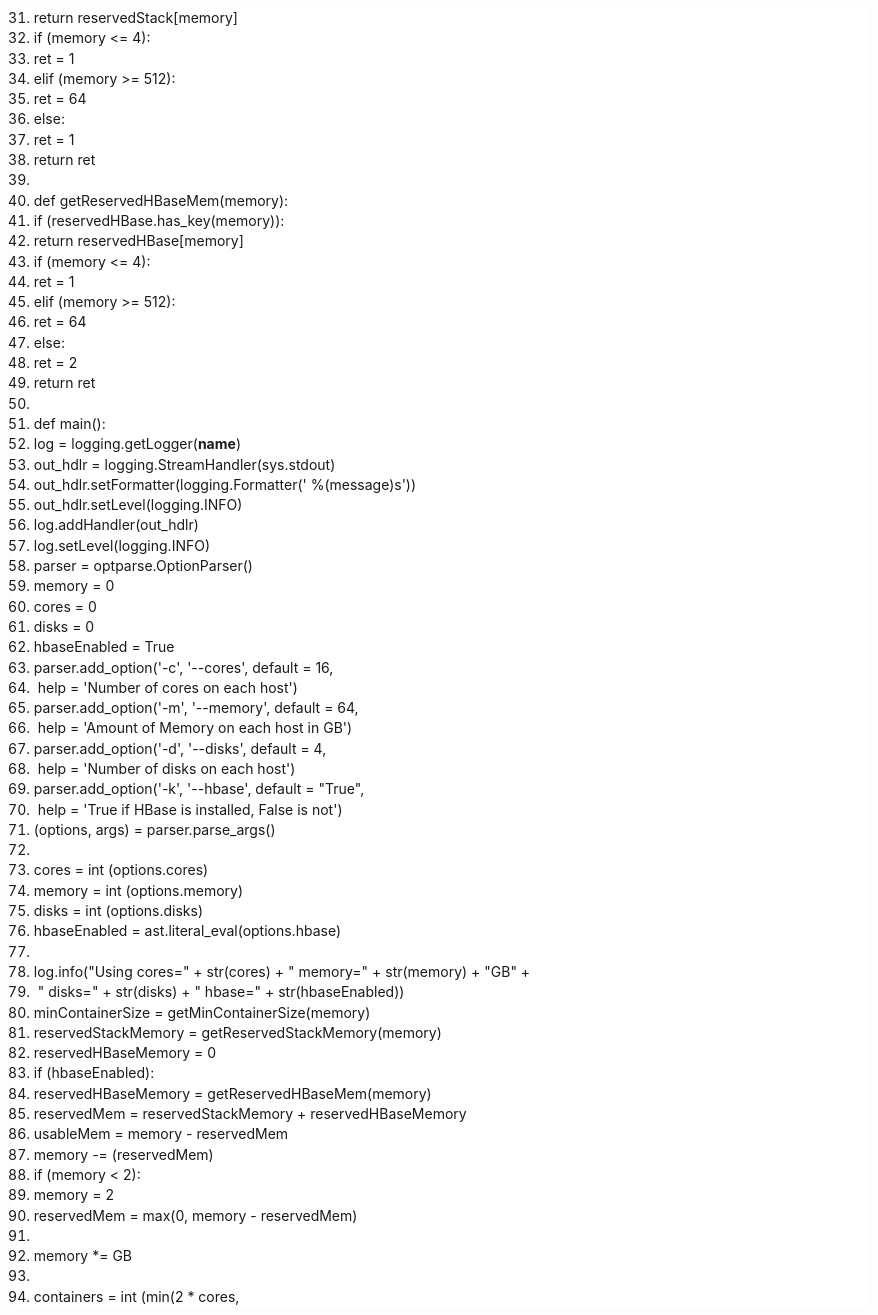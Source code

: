 31.   return reservedStack[memory]
32.  if (memory <= 4):
33.   ret = 1
34.  elif (memory >= 512):
35.   ret = 64
36.  else:
37.   ret = 1
38.  return ret
39.  
40. def getReservedHBaseMem(memory):
41.  if (reservedHBase.has_key(memory)):
42.   return reservedHBase[memory]
43.  if (memory <= 4):
44.   ret = 1
45.  elif (memory >= 512):
46.   ret = 64
47.  else:
48.   ret = 2
49.  return ret
50. ​          
51. def main():
52.  log = logging.getLogger(__name__)
53.  out_hdlr = logging.StreamHandler(sys.stdout)
54.  out_hdlr.setFormatter(logging.Formatter(' %(message)s'))
55.  out_hdlr.setLevel(logging.INFO)
56.  log.addHandler(out_hdlr)
57.  log.setLevel(logging.INFO)
58.  parser = optparse.OptionParser()
59.  memory = 0
60.  cores = 0
61.  disks = 0
62.  hbaseEnabled = True
63.  parser.add_option('-c', '--cores', default = 16,
64. ​           help = 'Number of cores on each host')
65.  parser.add_option('-m', '--memory', default = 64, 
66. ​          help = 'Amount of Memory on each host in GB')
67.  parser.add_option('-d', '--disks', default = 4, 
68. ​          help = 'Number of disks on each host')
69.  parser.add_option('-k', '--hbase', default = "True",
70. ​          help = 'True if HBase is installed, False is not')
71.  (options, args) = parser.parse_args()
72.  
73.  cores = int (options.cores)
74.  memory = int (options.memory)
75.  disks = int (options.disks)
76.  hbaseEnabled = ast.literal_eval(options.hbase)
77.  
78.  log.info("Using cores=" + str(cores) + " memory=" + str(memory) + "GB" +
79. ​      " disks=" + str(disks) + " hbase=" + str(hbaseEnabled))
80.  minContainerSize = getMinContainerSize(memory)
81.  reservedStackMemory = getReservedStackMemory(memory)
82.  reservedHBaseMemory = 0
83.  if (hbaseEnabled):
84.   reservedHBaseMemory = getReservedHBaseMem(memory)
85.  reservedMem = reservedStackMemory + reservedHBaseMemory
86.  usableMem = memory - reservedMem
87.  memory -= (reservedMem)
88.  if (memory < 2):
89.   memory = 2
90.   reservedMem = max(0, memory - reservedMem)
91.   
92.  memory *= GB
93.  
94.  containers = int (min(2 * cores,